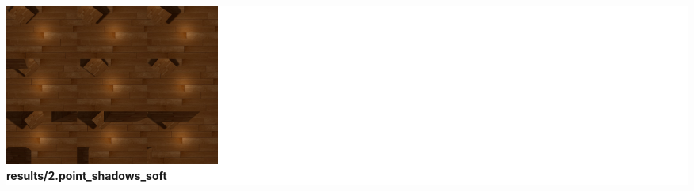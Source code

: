 <img src='https://github.com/Romop5/holoinjector-tests/raw/master/results/2.point_shadows_soft_converted.png'  alt='Converted' height='200px'/>
<br>
<b>results/2.point_shadows_soft</b>
<br>
    
